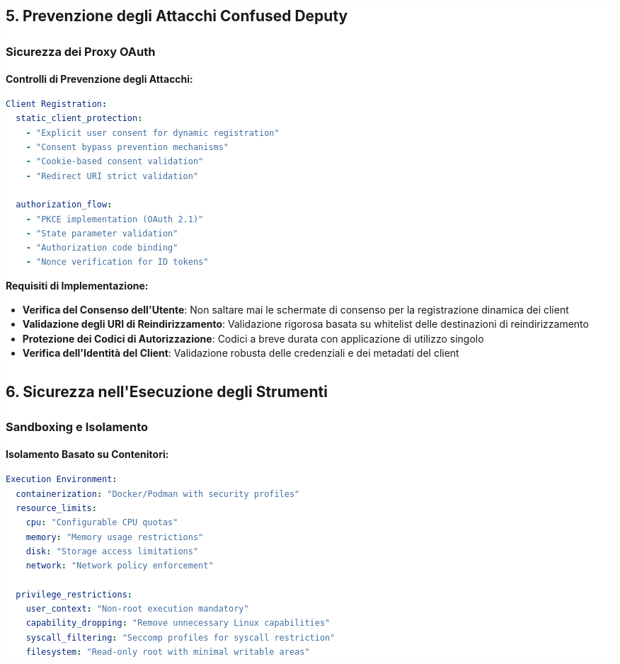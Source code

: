 ## 5. **Prevenzione degli Attacchi Confused Deputy**

### **Sicurezza dei Proxy OAuth**

**Controlli di Prevenzione degli Attacchi:**
```yaml
Client Registration:
  static_client_protection:
    - "Explicit user consent for dynamic registration"
    - "Consent bypass prevention mechanisms"  
    - "Cookie-based consent validation"
    - "Redirect URI strict validation"
    
  authorization_flow:
    - "PKCE implementation (OAuth 2.1)"
    - "State parameter validation"
    - "Authorization code binding"
    - "Nonce verification for ID tokens"
```

**Requisiti di Implementazione:**
- **Verifica del Consenso dell'Utente**: Non saltare mai le schermate di consenso per la registrazione dinamica dei client  
- **Validazione degli URI di Reindirizzamento**: Validazione rigorosa basata su whitelist delle destinazioni di reindirizzamento  
- **Protezione dei Codici di Autorizzazione**: Codici a breve durata con applicazione di utilizzo singolo  
- **Verifica dell'Identità del Client**: Validazione robusta delle credenziali e dei metadati del client  

## 6. **Sicurezza nell'Esecuzione degli Strumenti**

### **Sandboxing e Isolamento**

**Isolamento Basato su Contenitori:**
```yaml
Execution Environment:
  containerization: "Docker/Podman with security profiles"
  resource_limits:
    cpu: "Configurable CPU quotas"
    memory: "Memory usage restrictions"
    disk: "Storage access limitations"
    network: "Network policy enforcement"
  
  privilege_restrictions:
    user_context: "Non-root execution mandatory"
    capability_dropping: "Remove unnecessary Linux capabilities"
    syscall_filtering: "Seccomp profiles for syscall restriction"
    filesystem: "Read-only root with minimal writable areas"
```
